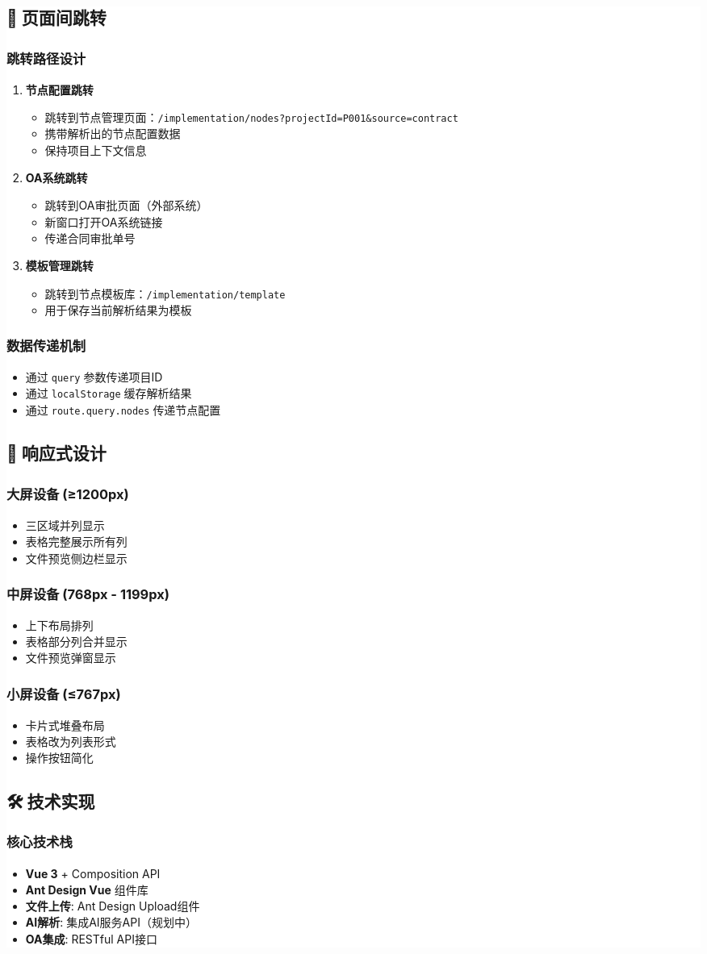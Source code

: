 ## 🚀 页面间跳转

### 跳转路径设计

1. **节点配置跳转**
   - 跳转到节点管理页面：`/implementation/nodes?projectId=P001&source=contract`
   - 携带解析出的节点配置数据
   - 保持项目上下文信息

2. **OA系统跳转**
   - 跳转到OA审批页面（外部系统）
   - 新窗口打开OA系统链接
   - 传递合同审批单号

3. **模板管理跳转**
   - 跳转到节点模板库：`/implementation/template`
   - 用于保存当前解析结果为模板

### 数据传递机制
- 通过 `query` 参数传递项目ID
- 通过 `localStorage` 缓存解析结果
- 通过 `route.query.nodes` 传递节点配置

## 📱 响应式设计

### 大屏设备 (≥1200px)
- 三区域并列显示
- 表格完整展示所有列
- 文件预览侧边栏显示

### 中屏设备 (768px - 1199px)
- 上下布局排列
- 表格部分列合并显示
- 文件预览弹窗显示

### 小屏设备 (≤767px)
- 卡片式堆叠布局
- 表格改为列表形式
- 操作按钮简化

## 🛠️ 技术实现

### 核心技术栈
- **Vue 3** + Composition API
- **Ant Design Vue** 组件库
- **文件上传**: Ant Design Upload组件
- **AI解析**: 集成AI服务API（规划中）
- **OA集成**: RESTful API接口
